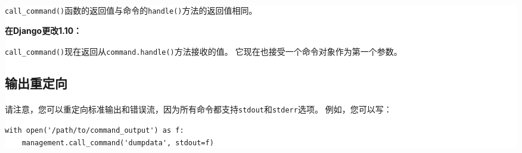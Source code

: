 `call_command()`函数的返回值与命令的`handle()`方法的返回值相同。

**在Django更改1.10：**

`call_command()`现在返回从`command.handle()`方法接收的值。 它现在也接受一个命令对象作为第一个参数。



## 输出重定向

请注意，您可以重定向标准输出和错误流，因为所有命令都支持`stdout`和`stderr`选项。 例如，您可以写：

```
with open('/path/to/command_output') as f:
    management.call_command('dumpdata', stdout=f)
```
